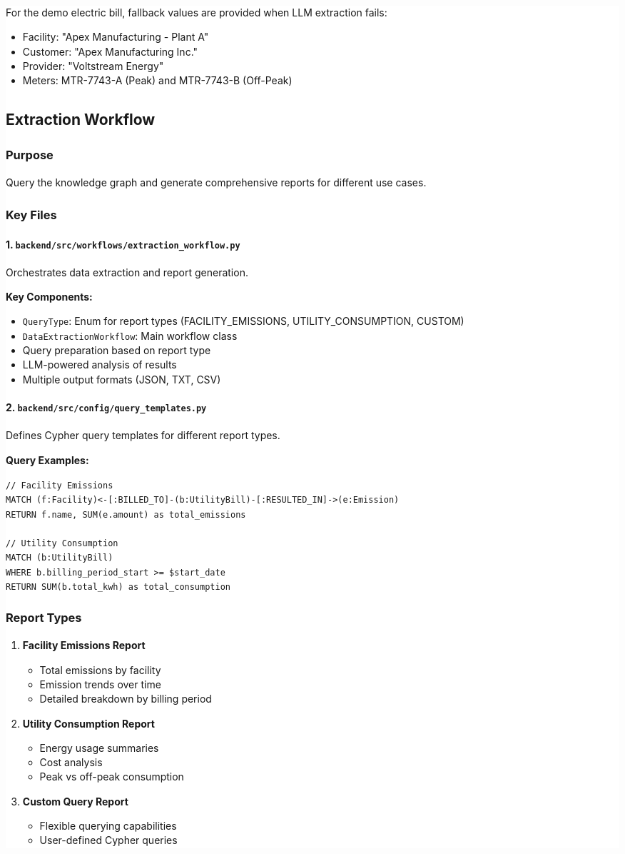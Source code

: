 For the demo electric bill, fallback values are provided when LLM extraction fails:
- Facility: "Apex Manufacturing - Plant A"
- Customer: "Apex Manufacturing Inc."
- Provider: "Voltstream Energy"
- Meters: MTR-7743-A (Peak) and MTR-7743-B (Off-Peak)

## Extraction Workflow

### Purpose
Query the knowledge graph and generate comprehensive reports for different use cases.

### Key Files

#### 1. `backend/src/workflows/extraction_workflow.py`
Orchestrates data extraction and report generation.

**Key Components:**
- `QueryType`: Enum for report types (FACILITY_EMISSIONS, UTILITY_CONSUMPTION, CUSTOM)
- `DataExtractionWorkflow`: Main workflow class
- Query preparation based on report type
- LLM-powered analysis of results
- Multiple output formats (JSON, TXT, CSV)

#### 2. `backend/src/config/query_templates.py`
Defines Cypher query templates for different report types.

**Query Examples:**
```cypher
// Facility Emissions
MATCH (f:Facility)<-[:BILLED_TO]-(b:UtilityBill)-[:RESULTED_IN]->(e:Emission)
RETURN f.name, SUM(e.amount) as total_emissions

// Utility Consumption
MATCH (b:UtilityBill)
WHERE b.billing_period_start >= $start_date
RETURN SUM(b.total_kwh) as total_consumption
```

### Report Types

1. **Facility Emissions Report**
   - Total emissions by facility
   - Emission trends over time
   - Detailed breakdown by billing period

2. **Utility Consumption Report**
   - Energy usage summaries
   - Cost analysis
   - Peak vs off-peak consumption

3. **Custom Query Report**
   - Flexible querying capabilities
   - User-defined Cypher queries
